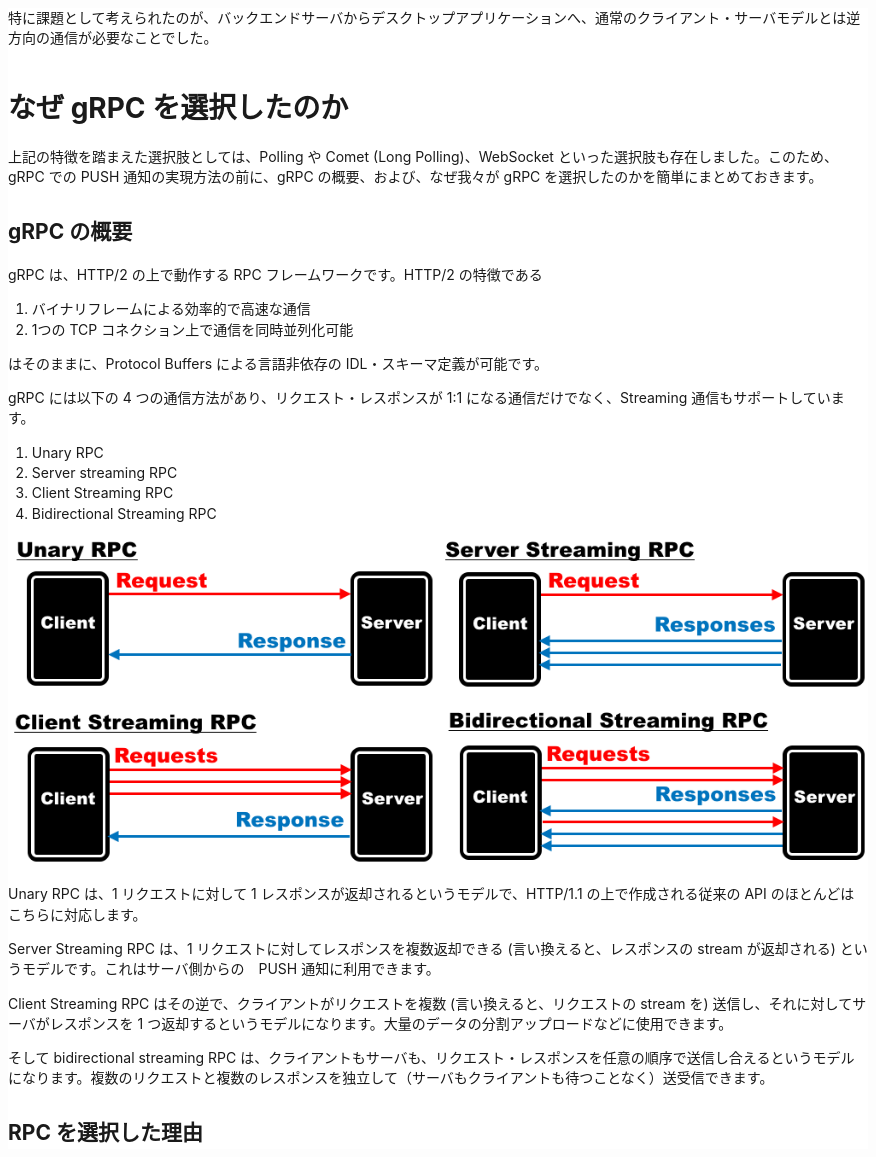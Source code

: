 特に課題として考えられたのが、バックエンドサーバからデスクトップアプリケーションへ、通常のクライアント・サーバモデルとは逆方向の通信が必要なことでした。

# なぜ gRPC を選択したのか

上記の特徴を踏まえた選択肢としては、Polling や Comet (Long Polling)、WebSocket といった選択肢も存在しました。このため、gRPC での PUSH 通知の実現方法の前に、gRPC の概要、および、なぜ我々が gRPC を選択したのかを簡単にまとめておきます。

## gRPC の概要

gRPC は、HTTP/2 の上で動作する RPC フレームワークです。HTTP/2 の特徴である

1. バイナリフレームによる効率的で高速な通信
2. 1つの TCP コネクション上で通信を同時並列化可能

はそのままに、Protocol Buffers による言語非依存の IDL・スキーマ定義が可能です。

gRPC には以下の 4 つの通信方法があり、リクエスト・レスポンスが 1:1 になる通信だけでなく、Streaming 通信もサポートしています。   

1. Unary RPC
2. Server streaming RPC
3. Client Streaming RPC
4. Bidirectional Streaming RPC

![RPCの種別](./img/rpcs.png)

Unary RPC は、1 リクエストに対して 1 レスポンスが返却されるというモデルで、HTTP/1.1 の上で作成される従来の API のほとんどはこちらに対応します。

Server Streaming RPC は、1 リクエストに対してレスポンスを複数返却できる (言い換えると、レスポンスの stream が返却される) というモデルです。これはサーバ側からの　PUSH 通知に利用できます。

Client Streaming RPC はその逆で、クライアントがリクエストを複数 (言い換えると、リクエストの stream を) 送信し、それに対してサーバがレスポンスを 1 つ返却するというモデルになります。大量のデータの分割アップロードなどに使用できます。

そして bidirectional streaming RPC は、クライアントもサーバも、リクエスト・レスポンスを任意の順序で送信し合えるというモデルになります。複数のリクエストと複数のレスポンスを独立して（サーバもクライアントも待つことなく）送受信できます。

## RPC を選択した理由
